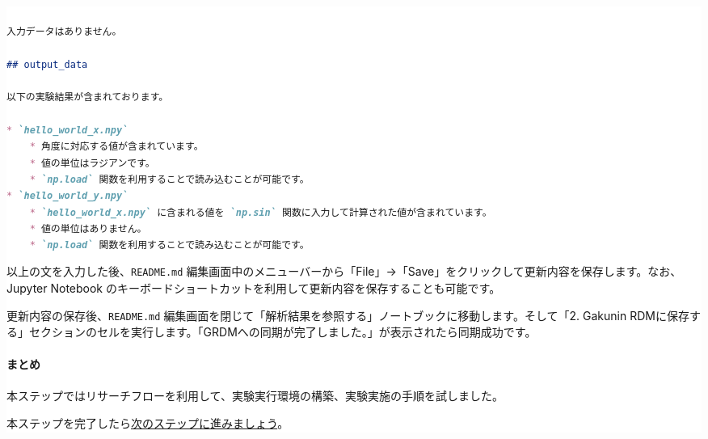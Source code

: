 ```markdown

入力データはありません。

## output_data

以下の実験結果が含まれております。

* `hello_world_x.npy`
    * 角度に対応する値が含まれています。
    * 値の単位はラジアンです。
    * `np.load` 関数を利用することで読み込むことが可能です。
* `hello_world_y.npy`
    * `hello_world_x.npy` に含まれる値を `np.sin` 関数に入力して計算された値が含まれています。
    * 値の単位はありません。
    * `np.load` 関数を利用することで読み込むことが可能です。

```

以上の文を入力した後、`README.md` 編集画面中のメニューバーから「File」→「Save」をクリックして更新内容を保存します。なお、Jupyter Notebook のキーボードショートカットを利用して更新内容を保存することも可能です。

更新内容の保存後、`README.md` 編集画面を閉じて「解析結果を参照する」ノートブックに移動します。そして「2. Gakunin RDMに保存する」セクションのセルを実行します。「GRDMへの同期が完了しました。」が表示されたら同期成功です。







#### まとめ

本ステップではリサーチフローを利用して、実験実行環境の構築、実験実施の手順を試しました。

本ステップを完了したら[次のステップに進みましょう](./carry_out_main_experiment.md)。
